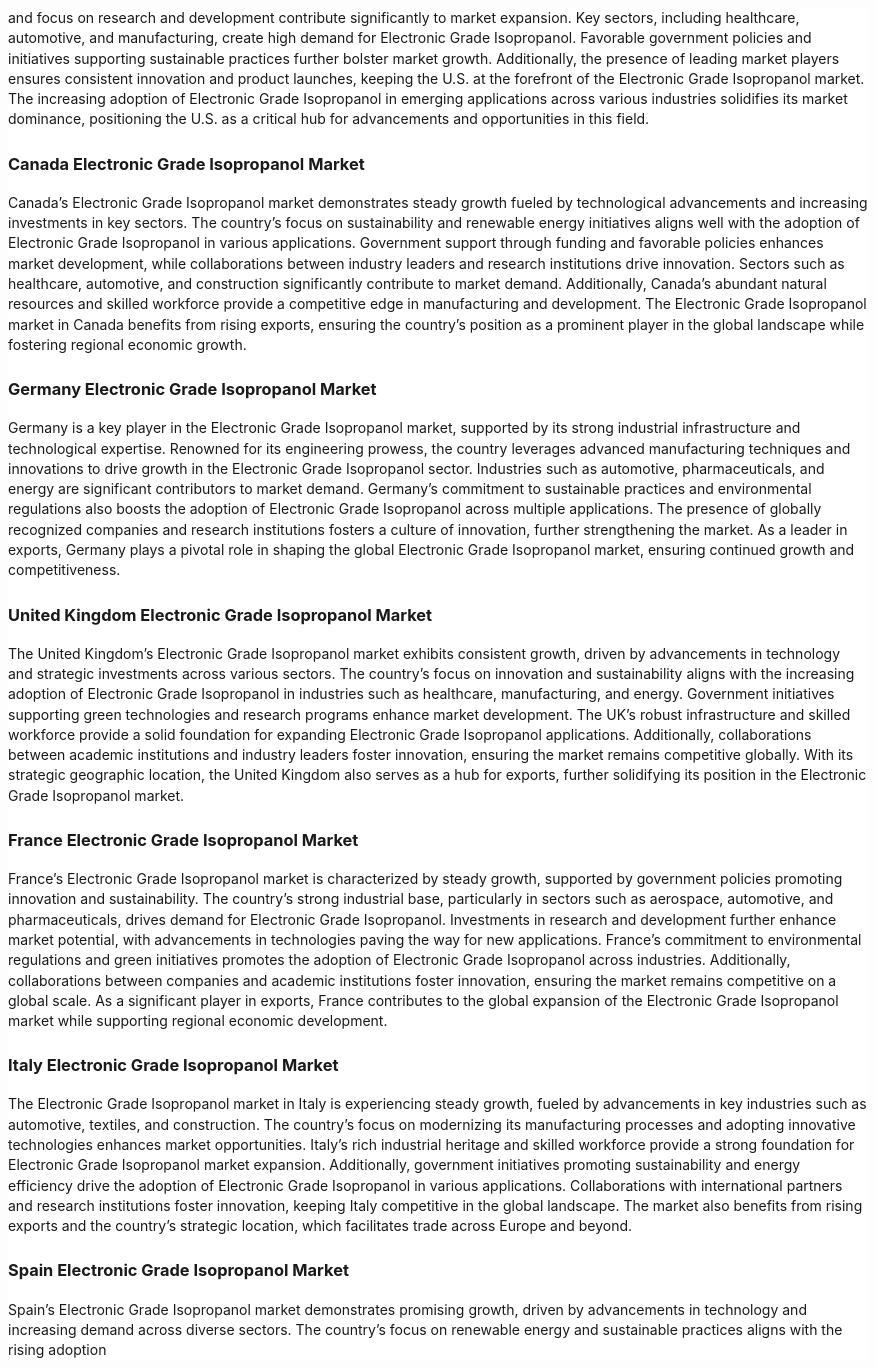 and focus on research and development contribute significantly to market expansion. Key sectors, including healthcare, automotive, and manufacturing, create high demand for Electronic Grade Isopropanol. Favorable government policies and initiatives supporting sustainable practices further bolster market growth. Additionally, the presence of leading market players ensures consistent innovation and product launches, keeping the U.S. at the forefront of the Electronic Grade Isopropanol market. The increasing adoption of Electronic Grade Isopropanol in emerging applications across various industries solidifies its market dominance, positioning the U.S. as a critical hub for advancements and opportunities in this field.</p><h3>Canada Electronic Grade Isopropanol Market</h3><p>Canada&rsquo;s Electronic Grade Isopropanol market demonstrates steady growth fueled by technological advancements and increasing investments in key sectors. The country&rsquo;s focus on sustainability and renewable energy initiatives aligns well with the adoption of Electronic Grade Isopropanol in various applications. Government support through funding and favorable policies enhances market development, while collaborations between industry leaders and research institutions drive innovation. Sectors such as healthcare, automotive, and construction significantly contribute to market demand. Additionally, Canada&rsquo;s abundant natural resources and skilled workforce provide a competitive edge in manufacturing and development. The Electronic Grade Isopropanol market in Canada benefits from rising exports, ensuring the country&rsquo;s position as a prominent player in the global landscape while fostering regional economic growth.</p><h3>Germany Electronic Grade Isopropanol Market</h3><p>Germany is a key player in the Electronic Grade Isopropanol market, supported by its strong industrial infrastructure and technological expertise. Renowned for its engineering prowess, the country leverages advanced manufacturing techniques and innovations to drive growth in the Electronic Grade Isopropanol sector. Industries such as automotive, pharmaceuticals, and energy are significant contributors to market demand. Germany&rsquo;s commitment to sustainable practices and environmental regulations also boosts the adoption of Electronic Grade Isopropanol across multiple applications. The presence of globally recognized companies and research institutions fosters a culture of innovation, further strengthening the market. As a leader in exports, Germany plays a pivotal role in shaping the global Electronic Grade Isopropanol market, ensuring continued growth and competitiveness.</p><h3>United Kingdom Electronic Grade Isopropanol Market</h3><p>The United Kingdom&rsquo;s Electronic Grade Isopropanol market exhibits consistent growth, driven by advancements in technology and strategic investments across various sectors. The country&rsquo;s focus on innovation and sustainability aligns with the increasing adoption of Electronic Grade Isopropanol in industries such as healthcare, manufacturing, and energy. Government initiatives supporting green technologies and research programs enhance market development. The UK&rsquo;s robust infrastructure and skilled workforce provide a solid foundation for expanding Electronic Grade Isopropanol applications. Additionally, collaborations between academic institutions and industry leaders foster innovation, ensuring the market remains competitive globally. With its strategic geographic location, the United Kingdom also serves as a hub for exports, further solidifying its position in the Electronic Grade Isopropanol market.</p><h3>France Electronic Grade Isopropanol Market</h3><p>France&rsquo;s Electronic Grade Isopropanol market is characterized by steady growth, supported by government policies promoting innovation and sustainability. The country&rsquo;s strong industrial base, particularly in sectors such as aerospace, automotive, and pharmaceuticals, drives demand for Electronic Grade Isopropanol. Investments in research and development further enhance market potential, with advancements in technologies paving the way for new applications. France&rsquo;s commitment to environmental regulations and green initiatives promotes the adoption of Electronic Grade Isopropanol across industries. Additionally, collaborations between companies and academic institutions foster innovation, ensuring the market remains competitive on a global scale. As a significant player in exports, France contributes to the global expansion of the Electronic Grade Isopropanol market while supporting regional economic development.</p><h3>Italy Electronic Grade Isopropanol Market</h3><p>The Electronic Grade Isopropanol market in Italy is experiencing steady growth, fueled by advancements in key industries such as automotive, textiles, and construction. The country&rsquo;s focus on modernizing its manufacturing processes and adopting innovative technologies enhances market opportunities. Italy&rsquo;s rich industrial heritage and skilled workforce provide a strong foundation for Electronic Grade Isopropanol market expansion. Additionally, government initiatives promoting sustainability and energy efficiency drive the adoption of Electronic Grade Isopropanol in various applications. Collaborations with international partners and research institutions foster innovation, keeping Italy competitive in the global landscape. The market also benefits from rising exports and the country&rsquo;s strategic location, which facilitates trade across Europe and beyond.</p><h3>Spain Electronic Grade Isopropanol Market</h3><p>Spain&rsquo;s Electronic Grade Isopropanol market demonstrates promising growth, driven by advancements in technology and increasing demand across diverse sectors. The country&rsquo;s focus on renewable energy and sustainable practices aligns with the rising adoption